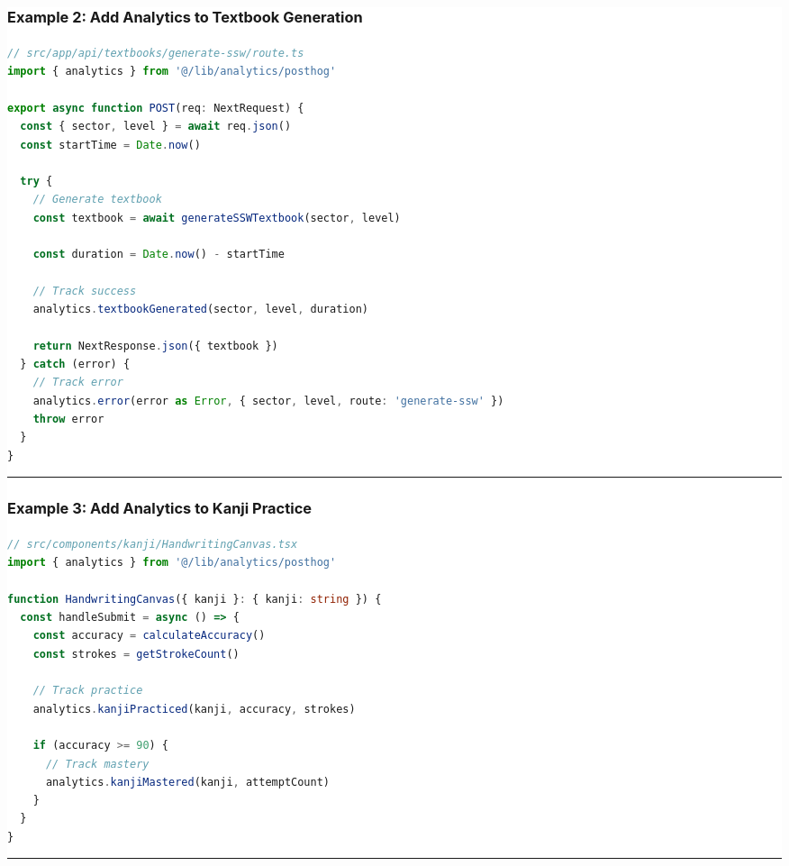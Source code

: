 
### Example 2: Add Analytics to Textbook Generation

```typescript
// src/app/api/textbooks/generate-ssw/route.ts
import { analytics } from '@/lib/analytics/posthog'

export async function POST(req: NextRequest) {
  const { sector, level } = await req.json()
  const startTime = Date.now()
  
  try {
    // Generate textbook
    const textbook = await generateSSWTextbook(sector, level)
    
    const duration = Date.now() - startTime
    
    // Track success
    analytics.textbookGenerated(sector, level, duration)
    
    return NextResponse.json({ textbook })
  } catch (error) {
    // Track error
    analytics.error(error as Error, { sector, level, route: 'generate-ssw' })
    throw error
  }
}
```

---

### Example 3: Add Analytics to Kanji Practice

```typescript
// src/components/kanji/HandwritingCanvas.tsx
import { analytics } from '@/lib/analytics/posthog'

function HandwritingCanvas({ kanji }: { kanji: string }) {
  const handleSubmit = async () => {
    const accuracy = calculateAccuracy()
    const strokes = getStrokeCount()
    
    // Track practice
    analytics.kanjiPracticed(kanji, accuracy, strokes)
    
    if (accuracy >= 90) {
      // Track mastery
      analytics.kanjiMastered(kanji, attemptCount)
    }
  }
}
```

---